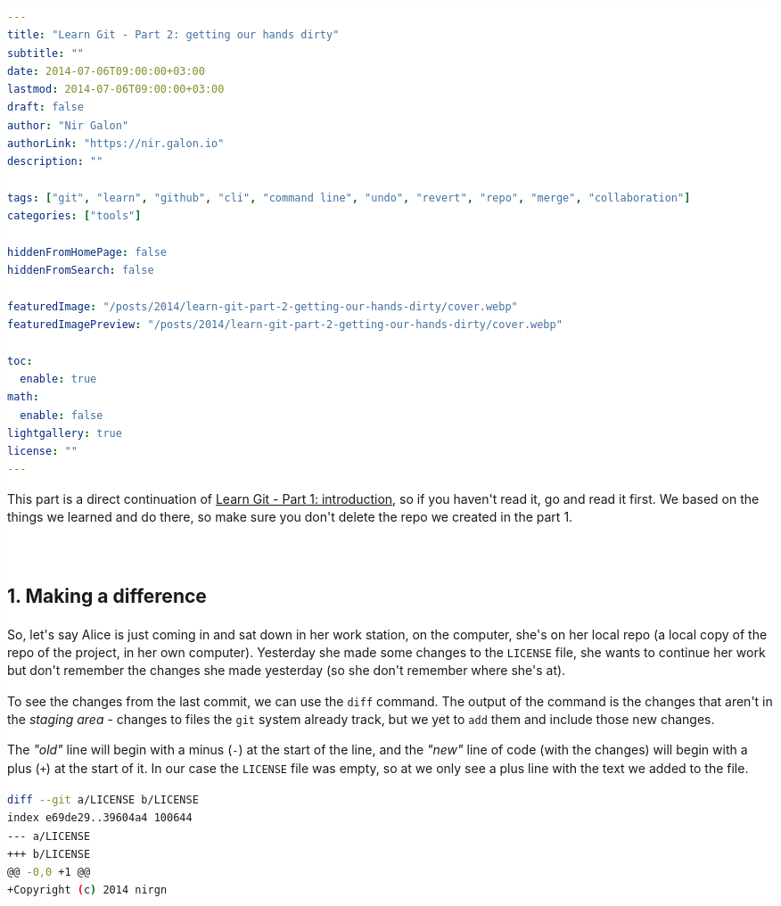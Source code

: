 ```yaml
---
title: "Learn Git - Part 2: getting our hands dirty"
subtitle: ""
date: 2014-07-06T09:00:00+03:00
lastmod: 2014-07-06T09:00:00+03:00
draft: false
author: "Nir Galon"
authorLink: "https://nir.galon.io"
description: ""

tags: ["git", "learn", "github", "cli", "command line", "undo", "revert", "repo", "merge", "collaboration"]
categories: ["tools"]

hiddenFromHomePage: false
hiddenFromSearch: false

featuredImage: "/posts/2014/learn-git-part-2-getting-our-hands-dirty/cover.webp"
featuredImagePreview: "/posts/2014/learn-git-part-2-getting-our-hands-dirty/cover.webp"

toc:
  enable: true
math:
  enable: false
lightgallery: true
license: ""
---
```

This part is a direct continuation of [Learn Git - Part 1: introduction](https://lifelongstudent.io/2014/06/learn-git-part-1-introduction/), so if you haven't read it, go and read it first. We based on the things we learned and do there, so make sure you don't delete the repo we created in the part 1.

&nbsp;

## 1. Making a difference

So, let's say Alice is just coming in and sat down in her work station, on the computer, she's on her local repo (a local copy of the repo of the project, in her own computer). Yesterday she made some changes to the `LICENSE` file, she wants to continue her work but don't remember the changes she made yesterday (so she don't remember where she's at).

To see the changes from the last commit, we can use the `diff` command. The output of the command is the changes that aren't in the _staging area_ - changes to files the `git` system already track, but we yet to `add` them and include those new changes.

The _"old"_ line will begin with a minus (`-`) at the start of the line, and the _"new"_ line of code (with the changes) will begin with a plus (`+`) at the start of it. In our case the `LICENSE` file was empty, so at we only see a plus line with the text we added to the file.

```bash
diff --git a/LICENSE b/LICENSE
index e69de29..39604a4 100644
--- a/LICENSE
+++ b/LICENSE
@@ -0,0 +1 @@
+Copyright (c) 2014 nirgn
```

